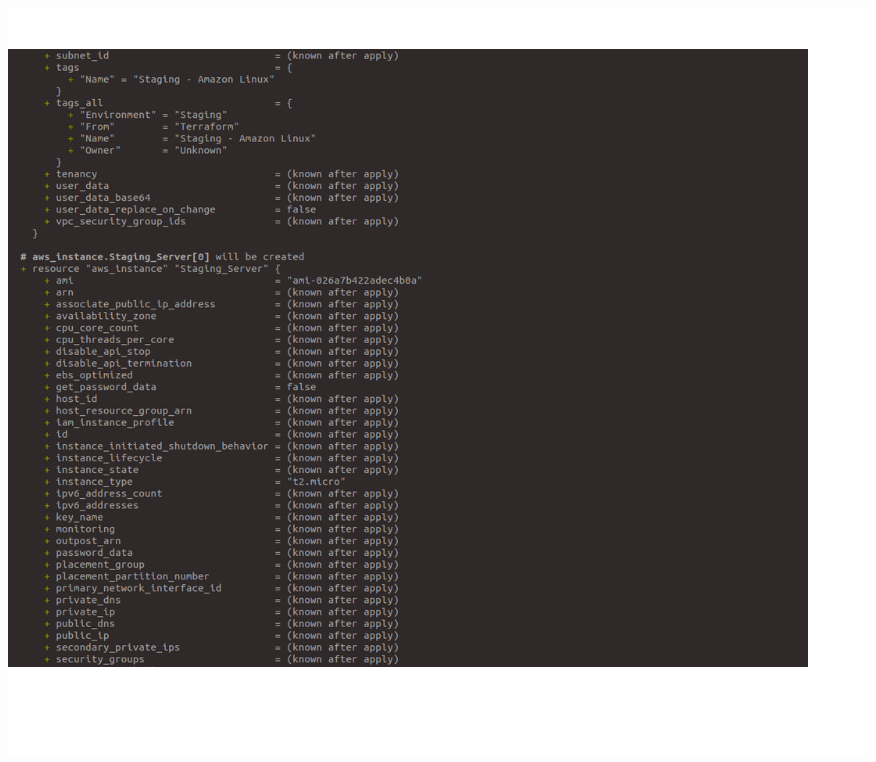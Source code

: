   <img src="https://github.com/MatveyGuralskiy/Terraform/blob/main/Screens/Lookup/Plan-Staging-2.png?raw=true" height=700 width=800/>
  <br>
  <br>
  <br>